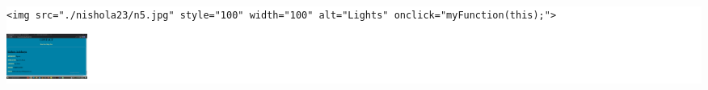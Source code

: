     <img src="./nishola23/n5.jpg" style="100" width="100" alt="Lights" onclick="myFunction(this);">
  </div>
  <div class="column">
    <img src="./nishola23/n6.jpg" style="100" width="100" alt="Lights" onclick="myFunction(this);">
  </div>
</div>
